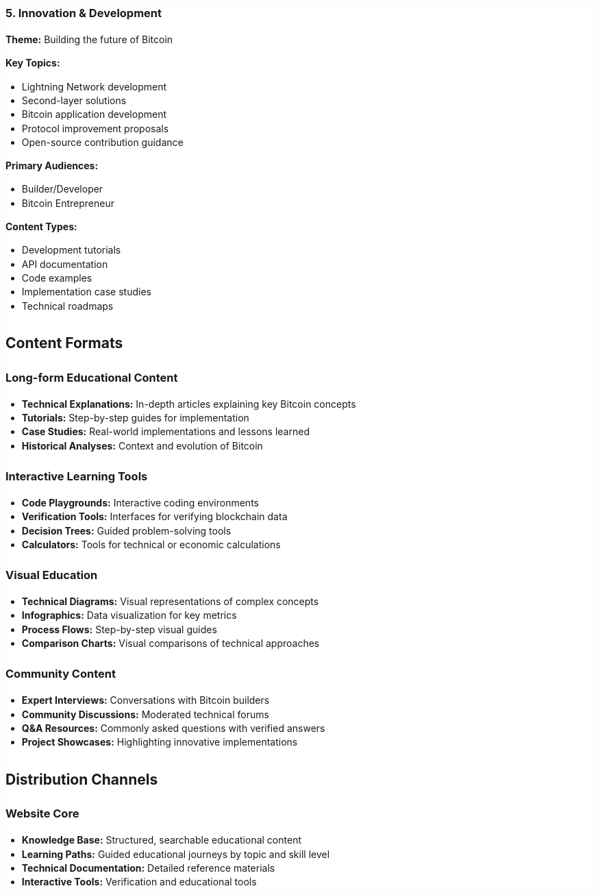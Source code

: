 ### 5. Innovation & Development
**Theme:** Building the future of Bitcoin

**Key Topics:**
- Lightning Network development
- Second-layer solutions
- Bitcoin application development
- Protocol improvement proposals
- Open-source contribution guidance

**Primary Audiences:**
- Builder/Developer
- Bitcoin Entrepreneur

**Content Types:**
- Development tutorials
- API documentation
- Code examples
- Implementation case studies
- Technical roadmaps

## Content Formats

### Long-form Educational Content
- **Technical Explanations:** In-depth articles explaining key Bitcoin concepts
- **Tutorials:** Step-by-step guides for implementation
- **Case Studies:** Real-world implementations and lessons learned
- **Historical Analyses:** Context and evolution of Bitcoin

### Interactive Learning Tools
- **Code Playgrounds:** Interactive coding environments
- **Verification Tools:** Interfaces for verifying blockchain data
- **Decision Trees:** Guided problem-solving tools
- **Calculators:** Tools for technical or economic calculations

### Visual Education
- **Technical Diagrams:** Visual representations of complex concepts
- **Infographics:** Data visualization for key metrics
- **Process Flows:** Step-by-step visual guides
- **Comparison Charts:** Visual comparisons of technical approaches

### Community Content
- **Expert Interviews:** Conversations with Bitcoin builders
- **Community Discussions:** Moderated technical forums
- **Q&A Resources:** Commonly asked questions with verified answers
- **Project Showcases:** Highlighting innovative implementations

## Distribution Channels

### Website Core
- **Knowledge Base:** Structured, searchable educational content
- **Learning Paths:** Guided educational journeys by topic and skill level
- **Technical Documentation:** Detailed reference materials
- **Interactive Tools:** Verification and educational tools
